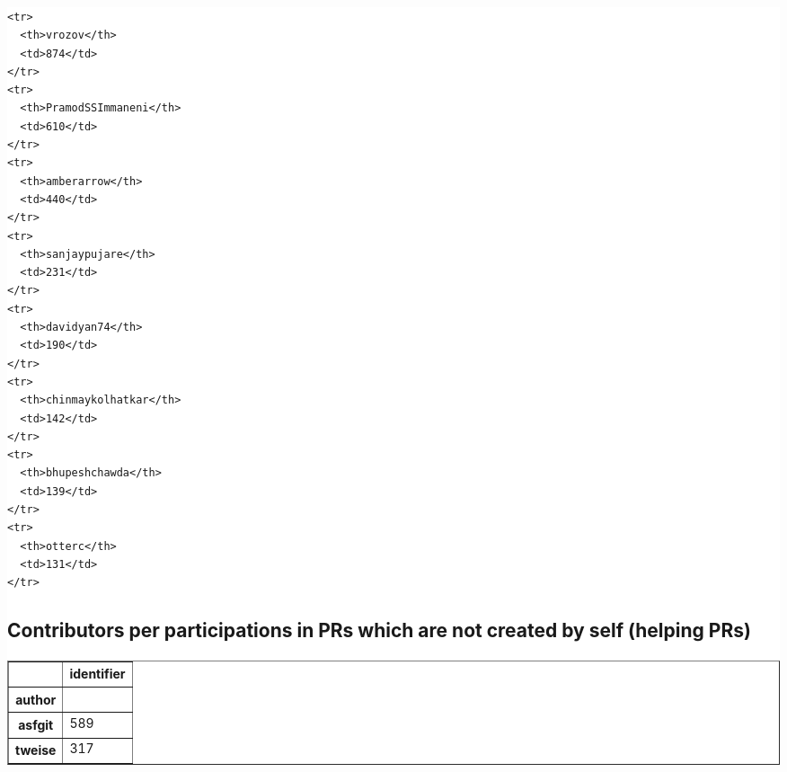     <tr>
      <th>vrozov</th>
      <td>874</td>
    </tr>
    <tr>
      <th>PramodSSImmaneni</th>
      <td>610</td>
    </tr>
    <tr>
      <th>amberarrow</th>
      <td>440</td>
    </tr>
    <tr>
      <th>sanjaypujare</th>
      <td>231</td>
    </tr>
    <tr>
      <th>davidyan74</th>
      <td>190</td>
    </tr>
    <tr>
      <th>chinmaykolhatkar</th>
      <td>142</td>
    </tr>
    <tr>
      <th>bhupeshchawda</th>
      <td>139</td>
    </tr>
    <tr>
      <th>otterc</th>
      <td>131</td>
    </tr>
  </tbody>
</table>
</div>



## Contributors per participations in PRs which are not created by self (helping PRs)




<div>
<table border="1" class="dataframe">
  <thead>
    <tr style="text-align: right;">
      <th></th>
      <th>identifier</th>
    </tr>
    <tr>
      <th>author</th>
      <th></th>
    </tr>
  </thead>
  <tbody>
    <tr>
      <th>asfgit</th>
      <td>589</td>
    </tr>
    <tr>
      <th>tweise</th>
      <td>317</td>
    </tr>
    <tr>
